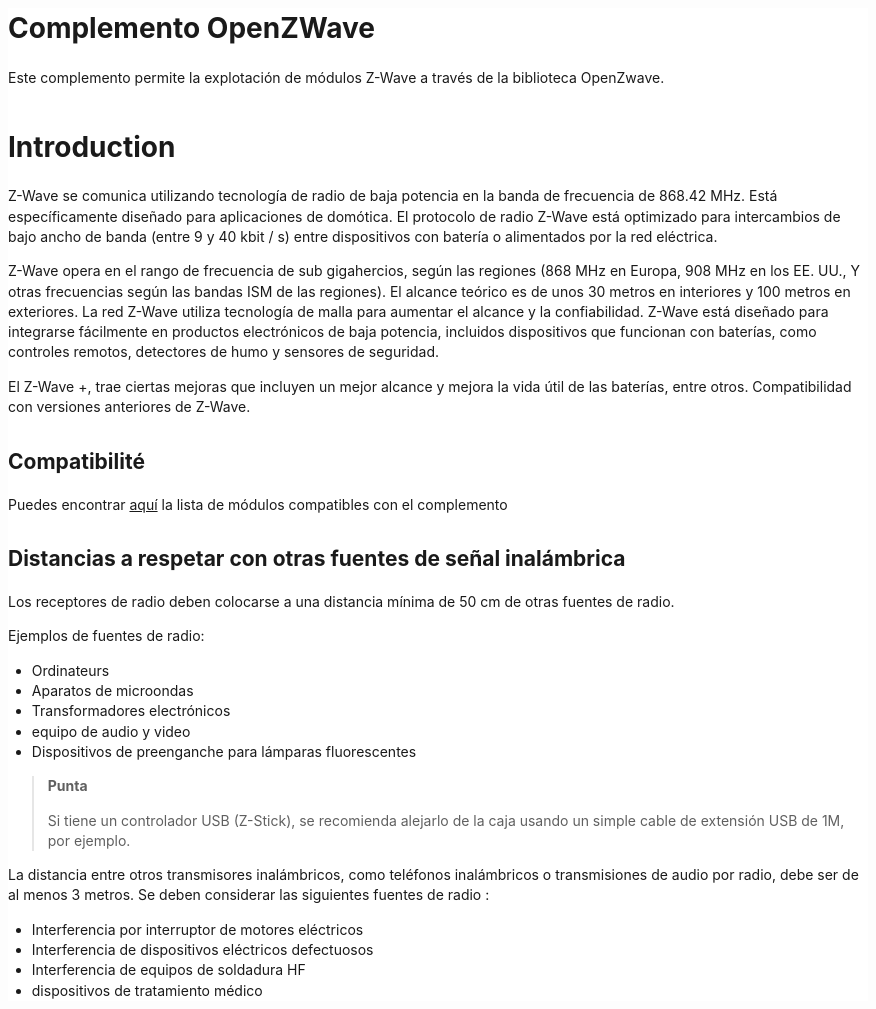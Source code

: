 # Complemento OpenZWave

Este complemento permite la explotación de módulos Z-Wave a través de la biblioteca OpenZwave.

# Introduction

Z-Wave se comunica utilizando tecnología de radio de baja potencia en la banda de frecuencia de 868.42 MHz. Está específicamente diseñado para aplicaciones de domótica. El protocolo de radio Z-Wave está optimizado para intercambios de bajo ancho de banda (entre 9 y 40 kbit / s) entre dispositivos con batería o alimentados por la red eléctrica.

Z-Wave opera en el rango de frecuencia de sub gigahercios, según las regiones (868 MHz en Europa, 908 MHz en los EE. UU., Y otras frecuencias según las bandas ISM de las regiones). El alcance teórico es de unos 30 metros en interiores y 100 metros en exteriores. La red Z-Wave utiliza tecnología de malla para aumentar el alcance y la confiabilidad. Z-Wave está diseñado para integrarse fácilmente en productos electrónicos de baja potencia, incluidos dispositivos que funcionan con baterías, como controles remotos, detectores de humo y sensores de seguridad.

El Z-Wave +, trae ciertas mejoras que incluyen un mejor alcance y mejora la vida útil de las baterías, entre otros. Compatibilidad con versiones anteriores de Z-Wave.

## Compatibilité

Puedes encontrar [aquí](https://compatibility.jeedom.com/index.php?v=d&p=home&plugin=openzwave) la lista de módulos compatibles con el complemento

## Distancias a respetar con otras fuentes de señal inalámbrica

Los receptores de radio deben colocarse a una distancia mínima de 50 cm de otras fuentes de radio.

Ejemplos de fuentes de radio:

-   Ordinateurs
-   Aparatos de microondas
-   Transformadores electrónicos
-   equipo de audio y video
-   Dispositivos de preenganche para lámparas fluorescentes

> **Punta**
>
> Si tiene un controlador USB (Z-Stick), se recomienda alejarlo de la caja usando un simple cable de extensión USB de 1M, por ejemplo.

La distancia entre otros transmisores inalámbricos, como teléfonos inalámbricos o transmisiones de audio por radio, debe ser de al menos 3 metros. Se deben considerar las siguientes fuentes de radio :

-   Interferencia por interruptor de motores eléctricos
-   Interferencia de dispositivos eléctricos defectuosos
-   Interferencia de equipos de soldadura HF
-   dispositivos de tratamiento médico
